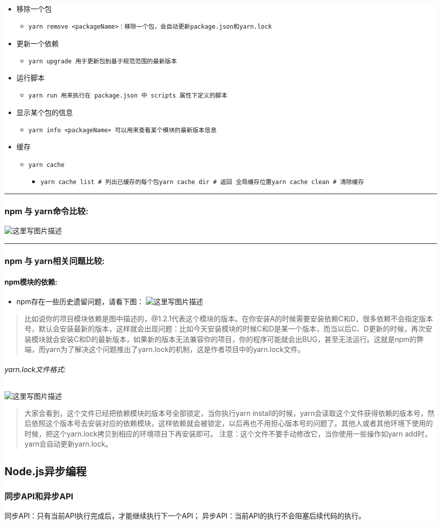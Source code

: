 - 移除一个包

  - `yarn remove <packageName>：移除一个包，会自动更新package.json和yarn.lock`

- 更新一个依赖

  - `yarn upgrade 用于更新包到基于规范范围的最新版本`

- 运行脚本

  - `yarn run 用来执行在 package.json 中 scripts 属性下定义的脚本`

- 显示某个包的信息

  - `yarn info <packageName> 可以用来查看某个模块的最新版本信息`

- 缓存

  - ```
    yarn cache
    ```

    - `yarn cache list # 列出已缓存的每个包yarn cache dir # 返回 全局缓存位置yarn cache clean # 清除缓存`

------

### npm 与 yarn命令比较:

![这里写图片描述](https://img-blog.csdn.net/20180802111644352?watermark/2/text/aHR0cHM6Ly9ibG9nLmNzZG4ubmV0L3l3MDB5dw==/font/5a6L5L2T/fontsize/400/fill/I0JBQkFCMA==/dissolve/70)

------

### npm 与 yarn相关问题比较:

#### npm模块的依赖:

- npm存在一些历史遗留问题，请看下图：
  ![这里写图片描述](https://img-blog.csdn.net/20180802112405890?watermark/2/text/aHR0cHM6Ly9ibG9nLmNzZG4ubmV0L3l3MDB5dw==/font/5a6L5L2T/fontsize/400/fill/I0JBQkFCMA==/dissolve/70)

> 比如说你的项目模块依赖是图中描述的，@1.2.1代表这个模块的版本。在你安装A的时候需要安装依赖C和D，很多依赖不会指定版本号，默认会安装最新的版本，这样就会出现问题：比如今天安装模块的时候C和D是某一个版本，而当以后C、D更新的时候，再次安装模块就会安装C和D的最新版本，如果新的版本无法兼容你的项目，你的程序可能就会出BUG，甚至无法运行。这就是npm的弊端，而yarn为了解决这个问题推出了yarn.lock的机制，这是作者项目中的yarn.lock文件。

###### yarn.lock文件格式:

![这里写图片描述](https://img-blog.csdn.net/20180802112843688?watermark/2/text/aHR0cHM6Ly9ibG9nLmNzZG4ubmV0L3l3MDB5dw==/font/5a6L5L2T/fontsize/400/fill/I0JBQkFCMA==/dissolve/70)

> 大家会看到，这个文件已经把依赖模块的版本号全部锁定，当你执行yarn install的时候，yarn会读取这个文件获得依赖的版本号，然后依照这个版本号去安装对应的依赖模块，这样依赖就会被锁定，以后再也不用担心版本号的问题了。其他人或者其他环境下使用的时候，把这个yarn.lock拷贝到相应的环境项目下再安装即可。
> 注意：这个文件不要手动修改它，当你使用一些操作如yarn add时，yarn会自动更新yarn.lock。

## Node.js异步编程

### **同步API和异步API**

  同步API：只有当前API执行完成后，才能继续执行下一个API；
		 异步API：当前API的执行不会阻塞后续代码的执行。
